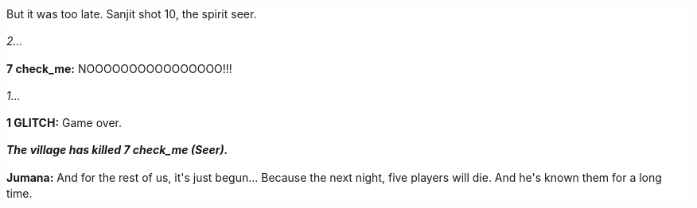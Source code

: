 But it was too late. Sanjit shot 10, the spirit seer.

*2...*

**7 check_me:** NOOOOOOOOOOOOOOOO!!!

*1...*

**1 GLITCH:** Game over.

***The village has killed 7 check_me (Seer).***

**Jumana:** And for the rest of us, it's just begun... Because the next night, five players will die. And he's known them for a long time.